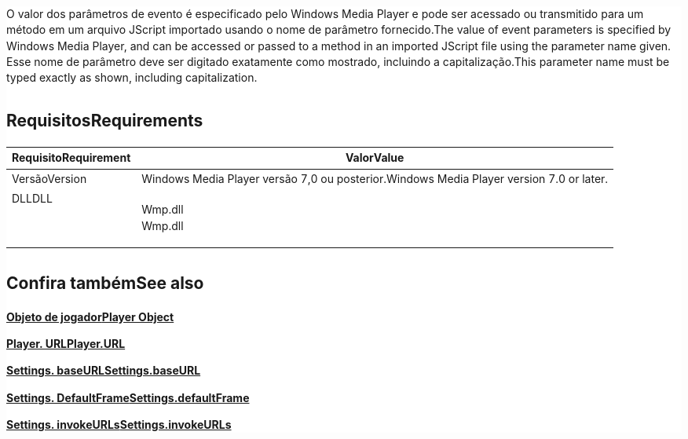 <span data-ttu-id="01eff-159">O valor dos parâmetros de evento é especificado pelo Windows Media Player e pode ser acessado ou transmitido para um método em um arquivo JScript importado usando o nome de parâmetro fornecido.</span><span class="sxs-lookup"><span data-stu-id="01eff-159">The value of event parameters is specified by Windows Media Player, and can be accessed or passed to a method in an imported JScript file using the parameter name given.</span></span> <span data-ttu-id="01eff-160">Esse nome de parâmetro deve ser digitado exatamente como mostrado, incluindo a capitalização.</span><span class="sxs-lookup"><span data-stu-id="01eff-160">This parameter name must be typed exactly as shown, including capitalization.</span></span>

## <a name="requirements"></a><span data-ttu-id="01eff-161">Requisitos</span><span class="sxs-lookup"><span data-stu-id="01eff-161">Requirements</span></span>



| <span data-ttu-id="01eff-162">Requisito</span><span class="sxs-lookup"><span data-stu-id="01eff-162">Requirement</span></span> | <span data-ttu-id="01eff-163">Valor</span><span class="sxs-lookup"><span data-stu-id="01eff-163">Value</span></span> |
|--------------------|------------------------------------------------------------------------------------|
| <span data-ttu-id="01eff-164">Versão</span><span class="sxs-lookup"><span data-stu-id="01eff-164">Version</span></span><br/> | <span data-ttu-id="01eff-165">Windows Media Player versão 7,0 ou posterior.</span><span class="sxs-lookup"><span data-stu-id="01eff-165">Windows Media Player version 7.0 or later.</span></span><br/>                              |
| <span data-ttu-id="01eff-166">DLL</span><span class="sxs-lookup"><span data-stu-id="01eff-166">DLL</span></span><br/>     | <dl> <span data-ttu-id="01eff-167"><dt>Wmp.dll</dt></span><span class="sxs-lookup"><span data-stu-id="01eff-167"><dt>Wmp.dll</dt></span></span> </dl> |



## <a name="see-also"></a><span data-ttu-id="01eff-168">Confira também</span><span class="sxs-lookup"><span data-stu-id="01eff-168">See also</span></span>

<dl> <dt>

[<span data-ttu-id="01eff-169">**Objeto de jogador**</span><span class="sxs-lookup"><span data-stu-id="01eff-169">**Player Object**</span></span>](player-object.md)
</dt> <dt>

[<span data-ttu-id="01eff-170">**Player. URL**</span><span class="sxs-lookup"><span data-stu-id="01eff-170">**Player.URL**</span></span>](player-url.md)
</dt> <dt>

[<span data-ttu-id="01eff-171">**Settings. baseURL**</span><span class="sxs-lookup"><span data-stu-id="01eff-171">**Settings.baseURL**</span></span>](settings-baseurl.md)
</dt> <dt>

[<span data-ttu-id="01eff-172">**Settings. DefaultFrame**</span><span class="sxs-lookup"><span data-stu-id="01eff-172">**Settings.defaultFrame**</span></span>](settings-defaultframe.md)
</dt> <dt>

[<span data-ttu-id="01eff-173">**Settings. invokeURLs**</span><span class="sxs-lookup"><span data-stu-id="01eff-173">**Settings.invokeURLs**</span></span>](settings-invokeurls.md)
</dt> </dl>

 

 





